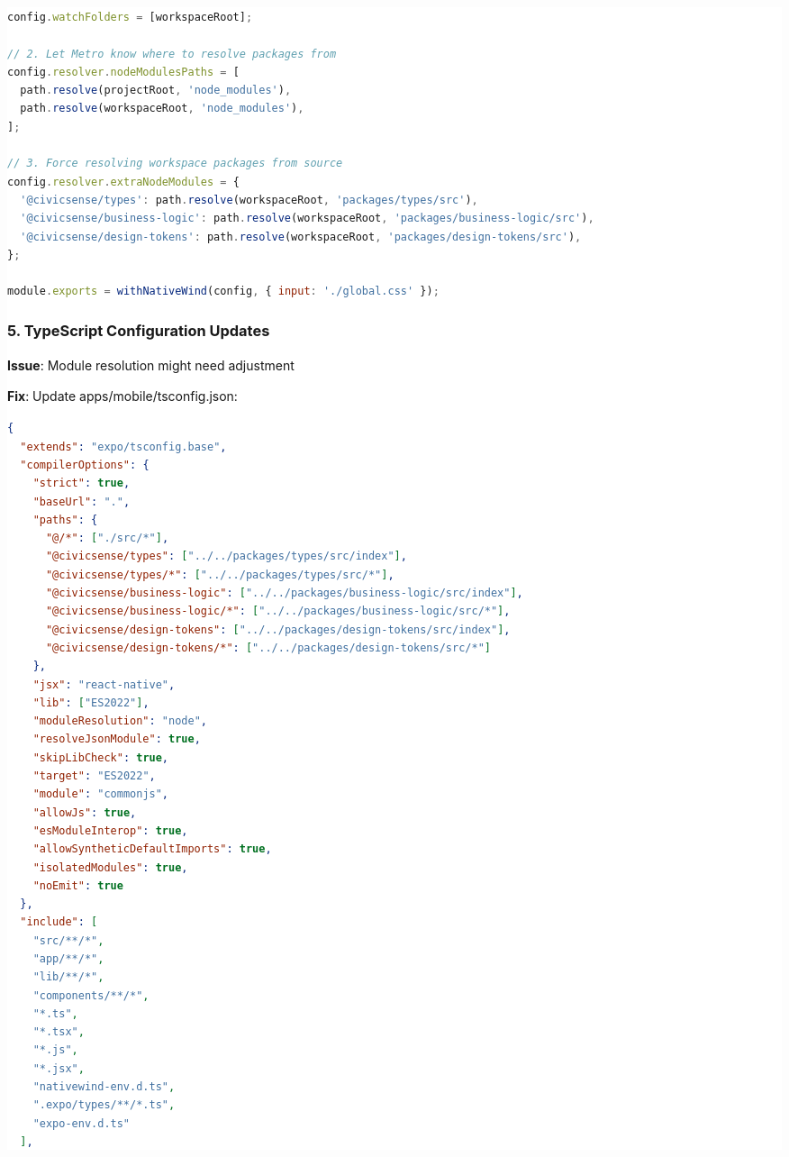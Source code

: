 ```javascript
config.watchFolders = [workspaceRoot];

// 2. Let Metro know where to resolve packages from
config.resolver.nodeModulesPaths = [
  path.resolve(projectRoot, 'node_modules'),
  path.resolve(workspaceRoot, 'node_modules'),
];

// 3. Force resolving workspace packages from source
config.resolver.extraNodeModules = {
  '@civicsense/types': path.resolve(workspaceRoot, 'packages/types/src'),
  '@civicsense/business-logic': path.resolve(workspaceRoot, 'packages/business-logic/src'),
  '@civicsense/design-tokens': path.resolve(workspaceRoot, 'packages/design-tokens/src'),
};

module.exports = withNativeWind(config, { input: './global.css' });
```

### 5. TypeScript Configuration Updates
**Issue**: Module resolution might need adjustment

**Fix**: Update apps/mobile/tsconfig.json:
```json
{
  "extends": "expo/tsconfig.base",
  "compilerOptions": {
    "strict": true,
    "baseUrl": ".",
    "paths": {
      "@/*": ["./src/*"],
      "@civicsense/types": ["../../packages/types/src/index"],
      "@civicsense/types/*": ["../../packages/types/src/*"],
      "@civicsense/business-logic": ["../../packages/business-logic/src/index"],
      "@civicsense/business-logic/*": ["../../packages/business-logic/src/*"],
      "@civicsense/design-tokens": ["../../packages/design-tokens/src/index"],
      "@civicsense/design-tokens/*": ["../../packages/design-tokens/src/*"]
    },
    "jsx": "react-native",
    "lib": ["ES2022"],
    "moduleResolution": "node",
    "resolveJsonModule": true,
    "skipLibCheck": true,
    "target": "ES2022",
    "module": "commonjs",
    "allowJs": true,
    "esModuleInterop": true,
    "allowSyntheticDefaultImports": true,
    "isolatedModules": true,
    "noEmit": true
  },
  "include": [
    "src/**/*",
    "app/**/*",
    "lib/**/*",
    "components/**/*",
    "*.ts",
    "*.tsx",
    "*.js",
    "*.jsx",
    "nativewind-env.d.ts",
    ".expo/types/**/*.ts",
    "expo-env.d.ts"
  ],
```